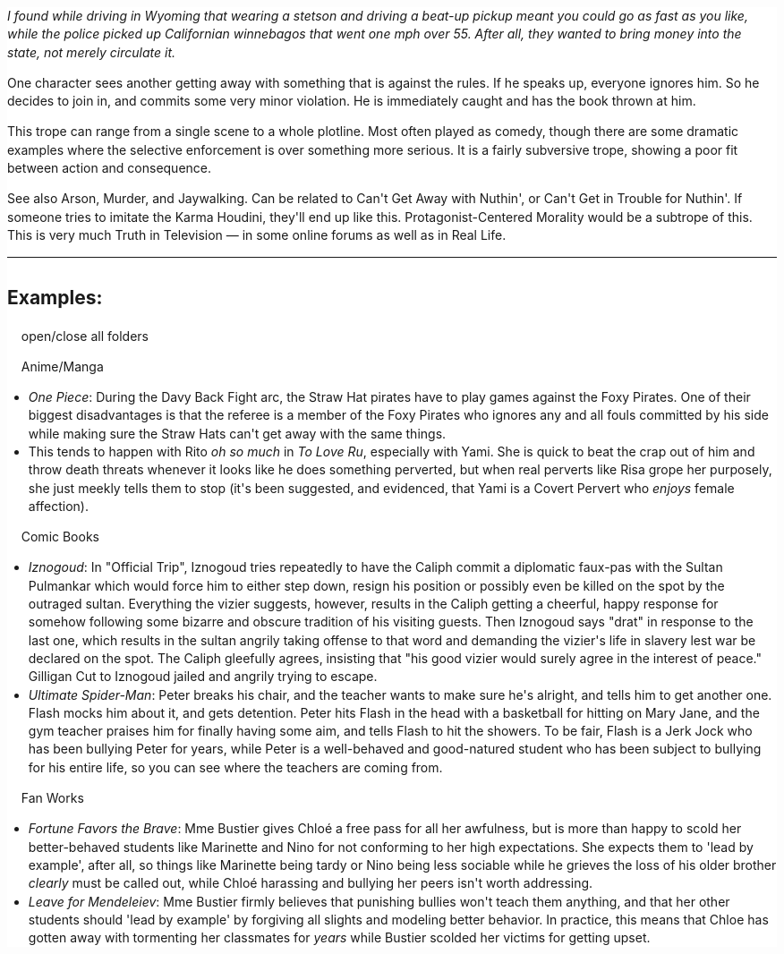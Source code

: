 _I found while driving in Wyoming that wearing a stetson and driving a beat-up pickup meant you could go as fast as you like, while the police picked up Californian winnebagos that went one mph over 55. After all, they wanted to bring money into the state, not merely circulate it._

One character sees another getting away with something that is against the rules. If he speaks up, everyone ignores him. So he decides to join in, and commits some very minor violation. He is immediately caught and has the book thrown at him.

This trope can range from a single scene to a whole plotline. Most often played as comedy, though there are some dramatic examples where the selective enforcement is over something more serious. It is a fairly subversive trope, showing a poor fit between action and consequence.

See also Arson, Murder, and Jaywalking. Can be related to Can't Get Away with Nuthin', or Can't Get in Trouble for Nuthin'. If someone tries to imitate the Karma Houdini, they'll end up like this. Protagonist-Centered Morality would be a subtrope of this. This is very much Truth in Television — in some online forums as well as in Real Life.

___

## Examples:

    open/close all folders 

    Anime/Manga 

-   _One Piece_: During the Davy Back Fight arc, the Straw Hat pirates have to play games against the Foxy Pirates. One of their biggest disadvantages is that the referee is a member of the Foxy Pirates who ignores any and all fouls committed by his side while making sure the Straw Hats can't get away with the same things.
-   This tends to happen with Rito _oh so much_ in _To Love Ru_, especially with Yami. She is quick to beat the crap out of him and throw death threats whenever it looks like he does something perverted, but when real perverts like Risa grope her purposely, she just meekly tells them to stop (it's been suggested, and evidenced, that Yami is a Covert Pervert who _enjoys_ female affection).

    Comic Books 

-   _Iznogoud_: In "Official Trip", Iznogoud tries repeatedly to have the Caliph commit a diplomatic faux-pas with the Sultan Pulmankar which would force him to either step down, resign his position or possibly even be killed on the spot by the outraged sultan. Everything the vizier suggests, however, results in the Caliph getting a cheerful, happy response for somehow following some bizarre and obscure tradition of his visiting guests. Then Iznogoud says "drat" in response to the last one, which results in the sultan angrily taking offense to that word and demanding the vizier's life in slavery lest war be declared on the spot. The Caliph gleefully agrees, insisting that "his good vizier would surely agree in the interest of peace." Gilligan Cut to Iznogoud jailed and angrily trying to escape.
-   _Ultimate Spider-Man_: Peter breaks his chair, and the teacher wants to make sure he's alright, and tells him to get another one. Flash mocks him about it, and gets detention. Peter hits Flash in the head with a basketball for hitting on Mary Jane, and the gym teacher praises him for finally having some aim, and tells Flash to hit the showers. To be fair, Flash is a Jerk Jock who has been bullying Peter for years, while Peter is a well-behaved and good-natured student who has been subject to bullying for his entire life, so you can see where the teachers are coming from.

    Fan Works 

-   _Fortune Favors the Brave_: Mme Bustier gives Chloé a free pass for all her awfulness, but is more than happy to scold her better-behaved students like Marinette and Nino for not conforming to her high expectations. She expects them to 'lead by example', after all, so things like Marinette being tardy or Nino being less sociable while he grieves the loss of his older brother _clearly_ must be called out, while Chloé harassing and bullying her peers isn't worth addressing.
-   _Leave for Mendeleiev_: Mme Bustier firmly believes that punishing bullies won't teach them anything, and that her other students should 'lead by example' by forgiving all slights and modeling better behavior. In practice, this means that Chloe has gotten away with tormenting her classmates for _years_ while Bustier scolded her victims for getting upset.